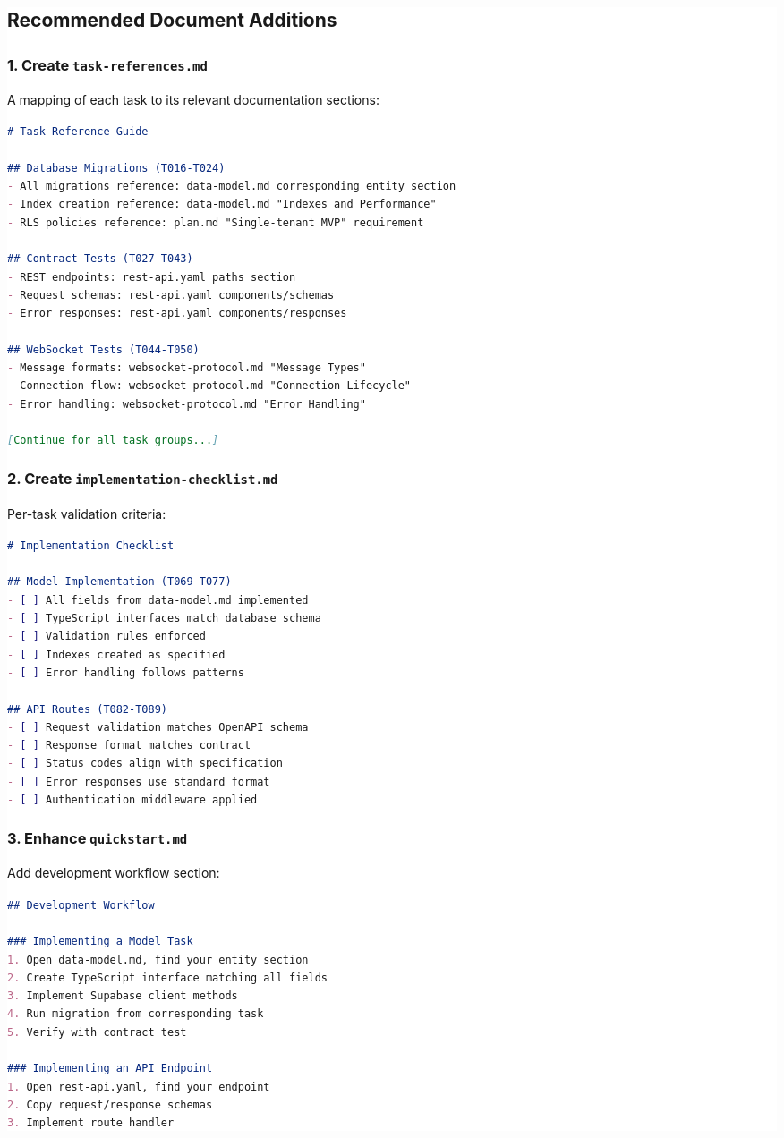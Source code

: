 ## Recommended Document Additions

### 1. Create `task-references.md`
A mapping of each task to its relevant documentation sections:

```markdown
# Task Reference Guide

## Database Migrations (T016-T024)
- All migrations reference: data-model.md corresponding entity section
- Index creation reference: data-model.md "Indexes and Performance"
- RLS policies reference: plan.md "Single-tenant MVP" requirement

## Contract Tests (T027-T043)
- REST endpoints: rest-api.yaml paths section
- Request schemas: rest-api.yaml components/schemas
- Error responses: rest-api.yaml components/responses

## WebSocket Tests (T044-T050)
- Message formats: websocket-protocol.md "Message Types"
- Connection flow: websocket-protocol.md "Connection Lifecycle"
- Error handling: websocket-protocol.md "Error Handling"

[Continue for all task groups...]
```

### 2. Create `implementation-checklist.md`
Per-task validation criteria:

```markdown
# Implementation Checklist

## Model Implementation (T069-T077)
- [ ] All fields from data-model.md implemented
- [ ] TypeScript interfaces match database schema
- [ ] Validation rules enforced
- [ ] Indexes created as specified
- [ ] Error handling follows patterns

## API Routes (T082-T089)
- [ ] Request validation matches OpenAPI schema
- [ ] Response format matches contract
- [ ] Status codes align with specification
- [ ] Error responses use standard format
- [ ] Authentication middleware applied
```

### 3. Enhance `quickstart.md`
Add development workflow section:

```markdown
## Development Workflow

### Implementing a Model Task
1. Open data-model.md, find your entity section
2. Create TypeScript interface matching all fields
3. Implement Supabase client methods
4. Run migration from corresponding task
5. Verify with contract test

### Implementing an API Endpoint
1. Open rest-api.yaml, find your endpoint
2. Copy request/response schemas
3. Implement route handler
```
